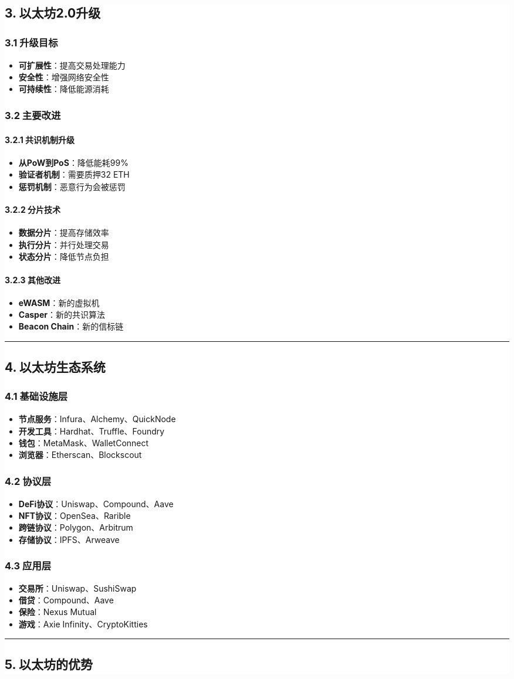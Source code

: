 
## 3. 以太坊2.0升级

### 3.1 升级目标
- **可扩展性**：提高交易处理能力
- **安全性**：增强网络安全性
- **可持续性**：降低能源消耗

### 3.2 主要改进
#### 3.2.1 共识机制升级
- **从PoW到PoS**：降低能耗99%
- **验证者机制**：需要质押32 ETH
- **惩罚机制**：恶意行为会被惩罚

#### 3.2.2 分片技术
- **数据分片**：提高存储效率
- **执行分片**：并行处理交易
- **状态分片**：降低节点负担

#### 3.2.3 其他改进
- **eWASM**：新的虚拟机
- **Casper**：新的共识算法
- **Beacon Chain**：新的信标链

---

## 4. 以太坊生态系统

### 4.1 基础设施层
- **节点服务**：Infura、Alchemy、QuickNode
- **开发工具**：Hardhat、Truffle、Foundry
- **钱包**：MetaMask、WalletConnect
- **浏览器**：Etherscan、Blockscout

### 4.2 协议层
- **DeFi协议**：Uniswap、Compound、Aave
- **NFT协议**：OpenSea、Rarible
- **跨链协议**：Polygon、Arbitrum
- **存储协议**：IPFS、Arweave

### 4.3 应用层
- **交易所**：Uniswap、SushiSwap
- **借贷**：Compound、Aave
- **保险**：Nexus Mutual
- **游戏**：Axie Infinity、CryptoKitties

---

## 5. 以太坊的优势
